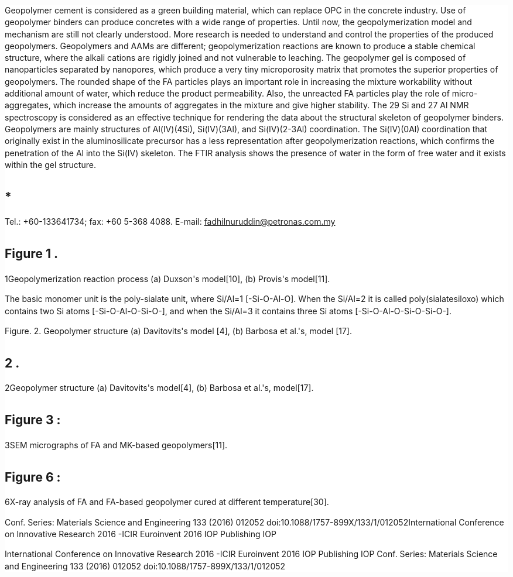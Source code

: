 Geopolymer cement is considered as a green building material, which can replace OPC in the concrete industry. Use of geopolymer binders can produce concretes with a wide range of properties. Until now, the geopolymerization model and mechanism are still not clearly understood. More research is needed to understand and control the properties of the produced geopolymers. Geopolymers and AAMs are different; geopolymerization reactions are known to produce a stable chemical structure, where the alkali cations are rigidly joined and not vulnerable to leaching. The geopolymer gel is composed of nanoparticles separated by nanopores, which produce a very tiny microporosity matrix that promotes the superior properties of geopolymers. The rounded shape of the FA particles plays an important role in increasing the mixture workability without additional amount of water, which reduce the product permeability. Also, the unreacted FA particles play the role of micro-aggregates, which increase the amounts of aggregates in the mixture and give higher stability. The 29 Si and 27 Al NMR spectroscopy is considered as an effective technique for rendering the data about the structural skeleton of geopolymer binders. Geopolymers are mainly structures of Al(IV)(4Si), Si(IV)(3Al), and Si(IV)(2-3Al) coordination. The Si(IV)(0Al) coordination that originally exist in the aluminosilicate precursor has a less representation after geopolymerization reactions, which confirms the penetration of the Al into the Si(IV) skeleton. The FTIR analysis shows the presence of water in the form of free water and it exists within the gel structure. 

## *
Tel.: +60-133641734; fax: +60 5-368 4088. E-mail: fadhilnuruddin@petronas.com.my

## Figure 1 .
1Geopolymerization reaction process (a) Duxson's model[10], (b) Provis's model[11].


The basic monomer unit is the poly-sialate unit, where Si/Al=1 [-Si-O-Al-O]. When the Si/Al=2 it is called poly(sialatesiloxo) which contains two Si atoms [-Si-O-Al-O-Si-O-], and when the Si/Al=3 it contains three Si atoms [-Si-O-Al-O-Si-O-Si-O-].


Figure. 2. Geopolymer structure (a) Davitovits's model [4], (b) Barbosa et al.'s, model [17].

## 2 .
2Geopolymer structure (a) Davitovits's model[4], (b) Barbosa et al.'s, model[17].

## Figure 3 :
3SEM micrographs of FA and MK-based geopolymers[11].

## Figure 6 :
6X-ray analysis of FA and FA-based geopolymer cured at different temperature[30].


Conf. Series: Materials Science and Engineering 133 (2016) 012052 doi:10.1088/1757-899X/133/1/012052International Conference on Innovative Research 2016 -ICIR Euroinvent 2016 
IOP Publishing 
IOP 


International Conference on Innovative Research 2016 -ICIR Euroinvent 2016 IOP Publishing IOP Conf. Series: Materials Science and Engineering 133 (2016) 012052 doi:10.1088/1757-899X/133/1/012052

